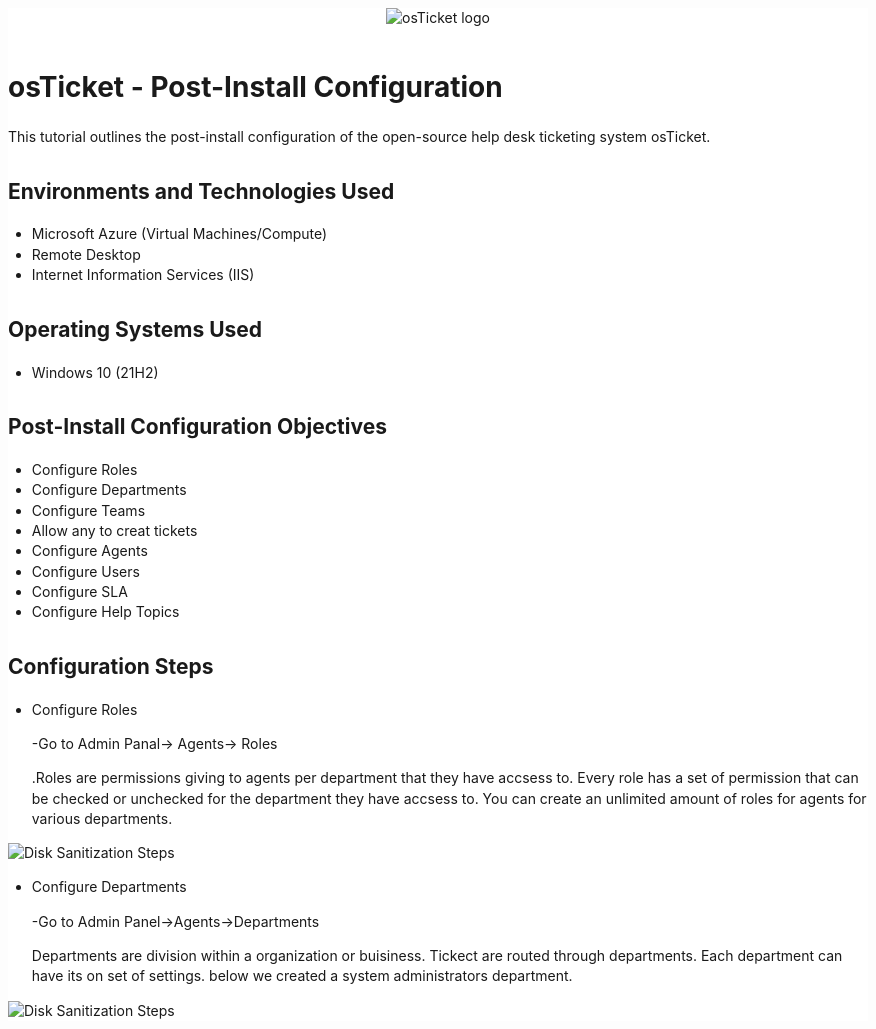 <p align="center">
<img src="https://i.imgur.com/Clzj7Xs.png" alt="osTicket logo"/>
</p>

<h1>osTicket - Post-Install Configuration</h1>
This tutorial outlines the post-install configuration of the open-source help desk ticketing system osTicket.<br />






<h2>Environments and Technologies Used</h2>

- Microsoft Azure (Virtual Machines/Compute)
- Remote Desktop
- Internet Information Services (IIS)

<h2>Operating Systems Used </h2>

- Windows 10</b> (21H2)

<h2>Post-Install Configuration Objectives</h2>

- Configure Roles
- Configure Departments
- Configure Teams
- Allow any to creat tickets
- Configure Agents
- Configure Users
- Configure SLA
- Configure Help Topics

<h2>Configuration Steps</h2>

 - Configure Roles
   
   -Go to Admin Panal-> Agents-> Roles

   .Roles are permissions giving to agents per department that they have accsess to. Every role has a set of permission that can be checked or unchecked for the department they have accsess to. You can create an unlimited amount of roles for agents for various departments.
   
   
   
<img src="https://i.imgur.com/FSmP19H.png" height="80%" width="80%" alt="Disk Sanitization Steps"/>
</p>
   
  -  Configure Departments
    
     -Go to Admin Panel->Agents->Departments
     
     Departments are division within a organization or buisiness. Tickect are routed through departments. Each department can have its on set of settings. below we created a system administrators department.



<img src="https://i.imgur.com/nUDbqzS.png" height="80%" width="80%" alt="Disk Sanitization Steps"/></p>
